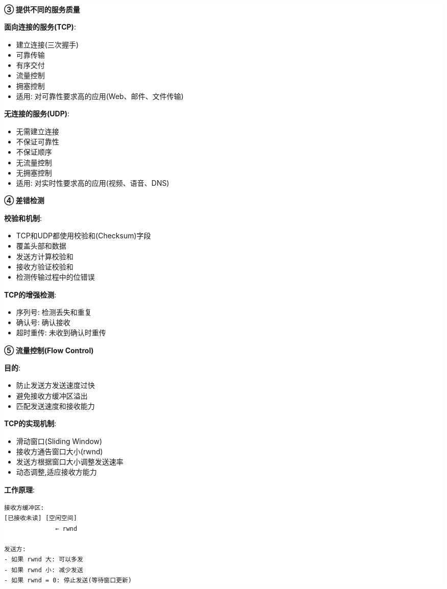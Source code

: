 **③ 提供不同的服务质量**

**面向连接的服务(TCP)**:
- 建立连接(三次握手)
- 可靠传输
- 有序交付
- 流量控制
- 拥塞控制
- 适用: 对可靠性要求高的应用(Web、邮件、文件传输)

**无连接的服务(UDP)**:
- 无需建立连接
- 不保证可靠性
- 不保证顺序
- 无流量控制
- 无拥塞控制
- 适用: 对实时性要求高的应用(视频、语音、DNS)

**④ 差错检测**

**校验和机制**:
- TCP和UDP都使用校验和(Checksum)字段
- 覆盖头部和数据
- 发送方计算校验和
- 接收方验证校验和
- 检测传输过程中的位错误

**TCP的增强检测**:
- 序列号: 检测丢失和重复
- 确认号: 确认接收
- 超时重传: 未收到确认时重传

**⑤ 流量控制(Flow Control)**

**目的**:
- 防止发送方发送速度过快
- 避免接收方缓冲区溢出
- 匹配发送速度和接收能力

**TCP的实现机制**:
- 滑动窗口(Sliding Window)
- 接收方通告窗口大小(rwnd)
- 发送方根据窗口大小调整发送速率
- 动态调整,适应接收方能力

**工作原理**:
```
接收方缓冲区:
[已接收未读] [空闲空间]
              ← rwnd

发送方:
- 如果 rwnd 大: 可以多发
- 如果 rwnd 小: 减少发送
- 如果 rwnd = 0: 停止发送(等待窗口更新)
```
